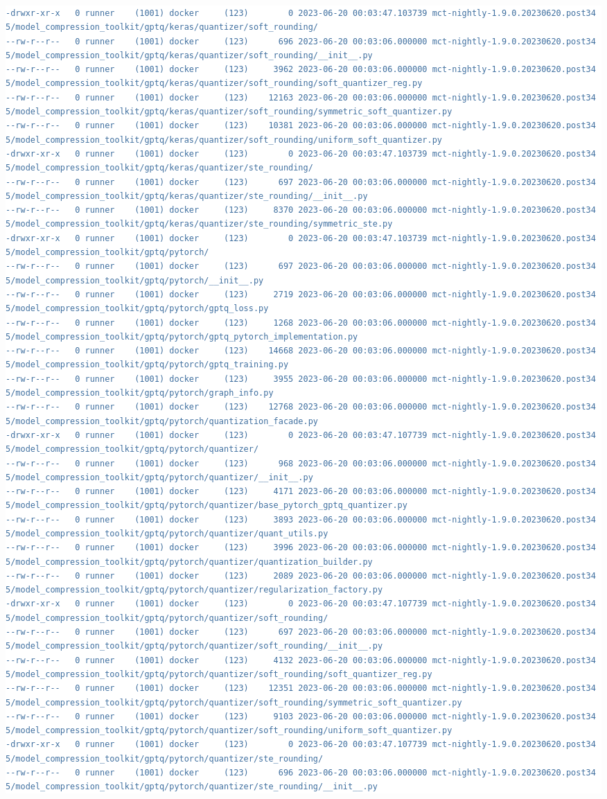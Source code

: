 ```diff
-drwxr-xr-x   0 runner    (1001) docker     (123)        0 2023-06-20 00:03:47.103739 mct-nightly-1.9.0.20230620.post345/model_compression_toolkit/gptq/keras/quantizer/soft_rounding/
--rw-r--r--   0 runner    (1001) docker     (123)      696 2023-06-20 00:03:06.000000 mct-nightly-1.9.0.20230620.post345/model_compression_toolkit/gptq/keras/quantizer/soft_rounding/__init__.py
--rw-r--r--   0 runner    (1001) docker     (123)     3962 2023-06-20 00:03:06.000000 mct-nightly-1.9.0.20230620.post345/model_compression_toolkit/gptq/keras/quantizer/soft_rounding/soft_quantizer_reg.py
--rw-r--r--   0 runner    (1001) docker     (123)    12163 2023-06-20 00:03:06.000000 mct-nightly-1.9.0.20230620.post345/model_compression_toolkit/gptq/keras/quantizer/soft_rounding/symmetric_soft_quantizer.py
--rw-r--r--   0 runner    (1001) docker     (123)    10381 2023-06-20 00:03:06.000000 mct-nightly-1.9.0.20230620.post345/model_compression_toolkit/gptq/keras/quantizer/soft_rounding/uniform_soft_quantizer.py
-drwxr-xr-x   0 runner    (1001) docker     (123)        0 2023-06-20 00:03:47.103739 mct-nightly-1.9.0.20230620.post345/model_compression_toolkit/gptq/keras/quantizer/ste_rounding/
--rw-r--r--   0 runner    (1001) docker     (123)      697 2023-06-20 00:03:06.000000 mct-nightly-1.9.0.20230620.post345/model_compression_toolkit/gptq/keras/quantizer/ste_rounding/__init__.py
--rw-r--r--   0 runner    (1001) docker     (123)     8370 2023-06-20 00:03:06.000000 mct-nightly-1.9.0.20230620.post345/model_compression_toolkit/gptq/keras/quantizer/ste_rounding/symmetric_ste.py
-drwxr-xr-x   0 runner    (1001) docker     (123)        0 2023-06-20 00:03:47.103739 mct-nightly-1.9.0.20230620.post345/model_compression_toolkit/gptq/pytorch/
--rw-r--r--   0 runner    (1001) docker     (123)      697 2023-06-20 00:03:06.000000 mct-nightly-1.9.0.20230620.post345/model_compression_toolkit/gptq/pytorch/__init__.py
--rw-r--r--   0 runner    (1001) docker     (123)     2719 2023-06-20 00:03:06.000000 mct-nightly-1.9.0.20230620.post345/model_compression_toolkit/gptq/pytorch/gptq_loss.py
--rw-r--r--   0 runner    (1001) docker     (123)     1268 2023-06-20 00:03:06.000000 mct-nightly-1.9.0.20230620.post345/model_compression_toolkit/gptq/pytorch/gptq_pytorch_implementation.py
--rw-r--r--   0 runner    (1001) docker     (123)    14668 2023-06-20 00:03:06.000000 mct-nightly-1.9.0.20230620.post345/model_compression_toolkit/gptq/pytorch/gptq_training.py
--rw-r--r--   0 runner    (1001) docker     (123)     3955 2023-06-20 00:03:06.000000 mct-nightly-1.9.0.20230620.post345/model_compression_toolkit/gptq/pytorch/graph_info.py
--rw-r--r--   0 runner    (1001) docker     (123)    12768 2023-06-20 00:03:06.000000 mct-nightly-1.9.0.20230620.post345/model_compression_toolkit/gptq/pytorch/quantization_facade.py
-drwxr-xr-x   0 runner    (1001) docker     (123)        0 2023-06-20 00:03:47.107739 mct-nightly-1.9.0.20230620.post345/model_compression_toolkit/gptq/pytorch/quantizer/
--rw-r--r--   0 runner    (1001) docker     (123)      968 2023-06-20 00:03:06.000000 mct-nightly-1.9.0.20230620.post345/model_compression_toolkit/gptq/pytorch/quantizer/__init__.py
--rw-r--r--   0 runner    (1001) docker     (123)     4171 2023-06-20 00:03:06.000000 mct-nightly-1.9.0.20230620.post345/model_compression_toolkit/gptq/pytorch/quantizer/base_pytorch_gptq_quantizer.py
--rw-r--r--   0 runner    (1001) docker     (123)     3893 2023-06-20 00:03:06.000000 mct-nightly-1.9.0.20230620.post345/model_compression_toolkit/gptq/pytorch/quantizer/quant_utils.py
--rw-r--r--   0 runner    (1001) docker     (123)     3996 2023-06-20 00:03:06.000000 mct-nightly-1.9.0.20230620.post345/model_compression_toolkit/gptq/pytorch/quantizer/quantization_builder.py
--rw-r--r--   0 runner    (1001) docker     (123)     2089 2023-06-20 00:03:06.000000 mct-nightly-1.9.0.20230620.post345/model_compression_toolkit/gptq/pytorch/quantizer/regularization_factory.py
-drwxr-xr-x   0 runner    (1001) docker     (123)        0 2023-06-20 00:03:47.107739 mct-nightly-1.9.0.20230620.post345/model_compression_toolkit/gptq/pytorch/quantizer/soft_rounding/
--rw-r--r--   0 runner    (1001) docker     (123)      697 2023-06-20 00:03:06.000000 mct-nightly-1.9.0.20230620.post345/model_compression_toolkit/gptq/pytorch/quantizer/soft_rounding/__init__.py
--rw-r--r--   0 runner    (1001) docker     (123)     4132 2023-06-20 00:03:06.000000 mct-nightly-1.9.0.20230620.post345/model_compression_toolkit/gptq/pytorch/quantizer/soft_rounding/soft_quantizer_reg.py
--rw-r--r--   0 runner    (1001) docker     (123)    12351 2023-06-20 00:03:06.000000 mct-nightly-1.9.0.20230620.post345/model_compression_toolkit/gptq/pytorch/quantizer/soft_rounding/symmetric_soft_quantizer.py
--rw-r--r--   0 runner    (1001) docker     (123)     9103 2023-06-20 00:03:06.000000 mct-nightly-1.9.0.20230620.post345/model_compression_toolkit/gptq/pytorch/quantizer/soft_rounding/uniform_soft_quantizer.py
-drwxr-xr-x   0 runner    (1001) docker     (123)        0 2023-06-20 00:03:47.107739 mct-nightly-1.9.0.20230620.post345/model_compression_toolkit/gptq/pytorch/quantizer/ste_rounding/
--rw-r--r--   0 runner    (1001) docker     (123)      696 2023-06-20 00:03:06.000000 mct-nightly-1.9.0.20230620.post345/model_compression_toolkit/gptq/pytorch/quantizer/ste_rounding/__init__.py
```